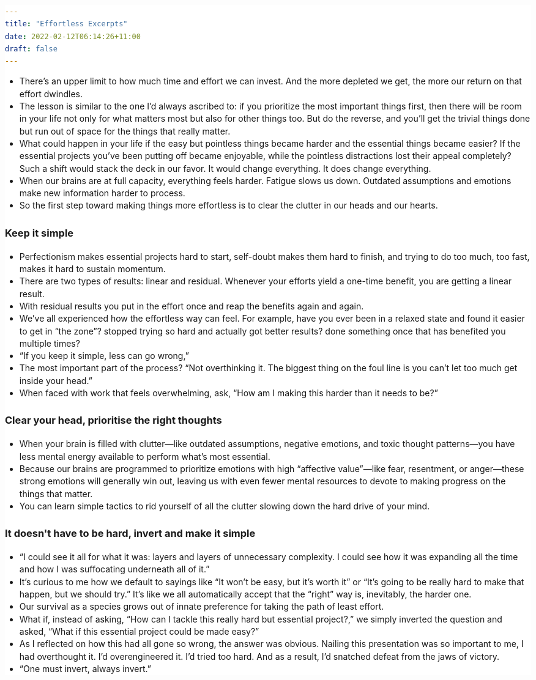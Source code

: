 ```yaml
---
title: "Effortless Excerpts"
date: 2022-02-12T06:14:26+11:00
draft: false
---
```




* There’s an upper limit to how much time and effort we can invest. And the more depleted we get, the more our return on that effort dwindles.
* The lesson is similar to the one I’d always ascribed to: if you prioritize the most important things first, then there will be room in your life not only for what matters most but also for other things too. But do the reverse, and you’ll get the trivial things done but run out of space for the things that really matter.
* What could happen in your life if the easy but pointless things became harder and the essential things became easier? If the essential projects you’ve been putting off became enjoyable, while the pointless distractions lost their appeal completely? Such a shift would stack the deck in our favor. It would change everything. It does change everything.
* When our brains are at full capacity, everything feels harder. Fatigue slows us down. Outdated assumptions and emotions make new information harder to process.
* So the first step toward making things more effortless is to clear the clutter in our heads and our hearts.

### Keep it simple
* Perfectionism makes essential projects hard to start, self-doubt makes them hard to finish, and trying to do too much, too fast, makes it hard to sustain momentum.
* There are two types of results: linear and residual. Whenever your efforts yield a one-time benefit, you are getting a linear result.
* With residual results you put in the effort once and reap the benefits again and again.
* We’ve all experienced how the effortless way can feel. For example, have you ever been in a relaxed state and found it easier to get in “the zone”? stopped trying so hard and actually got better results? done something once that has benefited you multiple times?
* “If you keep it simple, less can go wrong,”
* The most important part of the process? “Not overthinking it. The biggest thing on the foul line is you can’t let too much get inside your head.”
* When faced with work that feels overwhelming, ask, “How am I making this harder than it needs to be?”

### Clear your head, prioritise the right thoughts
* When your brain is filled with clutter—like outdated assumptions, negative emotions, and toxic thought patterns—you have less mental energy available to perform what’s most essential.
* Because our brains are programmed to prioritize emotions with high “affective value”—like fear, resentment, or anger—these strong emotions will generally win out, leaving us with even fewer mental resources to devote to making progress on the things that matter.
* You can learn simple tactics to rid yourself of all the clutter slowing down the hard drive of your mind.

### It doesn't have to be hard, invert and make it simple
* “I could see it all for what it was: layers and layers of unnecessary complexity. I could see how it was expanding all the time and how I was suffocating underneath all of it.”
* It’s curious to me how we default to sayings like “It won’t be easy, but it’s worth it” or “It’s going to be really hard to make that happen, but we should try.” It’s like we all automatically accept that the “right” way is, inevitably, the harder one.
* Our survival as a species grows out of innate preference for taking the path of least effort.
* What if, instead of asking, “How can I tackle this really hard but essential project?,” we simply inverted the question and asked, “What if this essential project could be made easy?”
* As I reflected on how this had all gone so wrong, the answer was obvious. Nailing this presentation was so important to me, I had overthought it. I’d overengineered it. I’d tried too hard. And as a result, I’d snatched defeat from the jaws of victory.
* “One must invert, always invert.” 